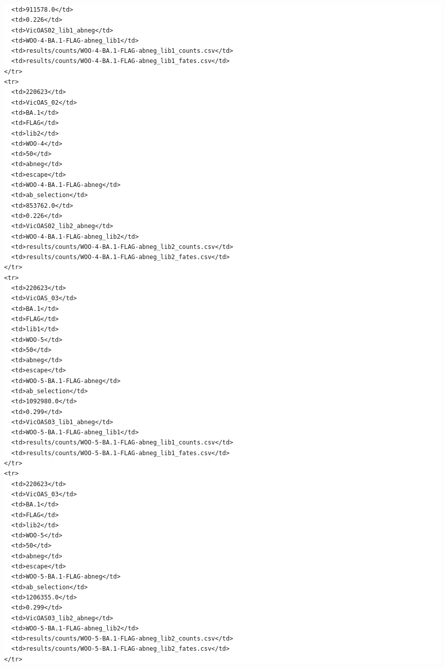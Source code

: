       <td>911578.0</td>
      <td>0.226</td>
      <td>VicOAS02_lib1_abneg</td>
      <td>WOO-4-BA.1-FLAG-abneg_lib1</td>
      <td>results/counts/WOO-4-BA.1-FLAG-abneg_lib1_counts.csv</td>
      <td>results/counts/WOO-4-BA.1-FLAG-abneg_lib1_fates.csv</td>
    </tr>
    <tr>
      <td>220623</td>
      <td>VicOAS_02</td>
      <td>BA.1</td>
      <td>FLAG</td>
      <td>lib2</td>
      <td>WOO-4</td>
      <td>50</td>
      <td>abneg</td>
      <td>escape</td>
      <td>WOO-4-BA.1-FLAG-abneg</td>
      <td>ab_selection</td>
      <td>853762.0</td>
      <td>0.226</td>
      <td>VicOAS02_lib2_abneg</td>
      <td>WOO-4-BA.1-FLAG-abneg_lib2</td>
      <td>results/counts/WOO-4-BA.1-FLAG-abneg_lib2_counts.csv</td>
      <td>results/counts/WOO-4-BA.1-FLAG-abneg_lib2_fates.csv</td>
    </tr>
    <tr>
      <td>220623</td>
      <td>VicOAS_03</td>
      <td>BA.1</td>
      <td>FLAG</td>
      <td>lib1</td>
      <td>WOO-5</td>
      <td>50</td>
      <td>abneg</td>
      <td>escape</td>
      <td>WOO-5-BA.1-FLAG-abneg</td>
      <td>ab_selection</td>
      <td>1092980.0</td>
      <td>0.299</td>
      <td>VicOAS03_lib1_abneg</td>
      <td>WOO-5-BA.1-FLAG-abneg_lib1</td>
      <td>results/counts/WOO-5-BA.1-FLAG-abneg_lib1_counts.csv</td>
      <td>results/counts/WOO-5-BA.1-FLAG-abneg_lib1_fates.csv</td>
    </tr>
    <tr>
      <td>220623</td>
      <td>VicOAS_03</td>
      <td>BA.1</td>
      <td>FLAG</td>
      <td>lib2</td>
      <td>WOO-5</td>
      <td>50</td>
      <td>abneg</td>
      <td>escape</td>
      <td>WOO-5-BA.1-FLAG-abneg</td>
      <td>ab_selection</td>
      <td>1206355.0</td>
      <td>0.299</td>
      <td>VicOAS03_lib2_abneg</td>
      <td>WOO-5-BA.1-FLAG-abneg_lib2</td>
      <td>results/counts/WOO-5-BA.1-FLAG-abneg_lib2_counts.csv</td>
      <td>results/counts/WOO-5-BA.1-FLAG-abneg_lib2_fates.csv</td>
    </tr>